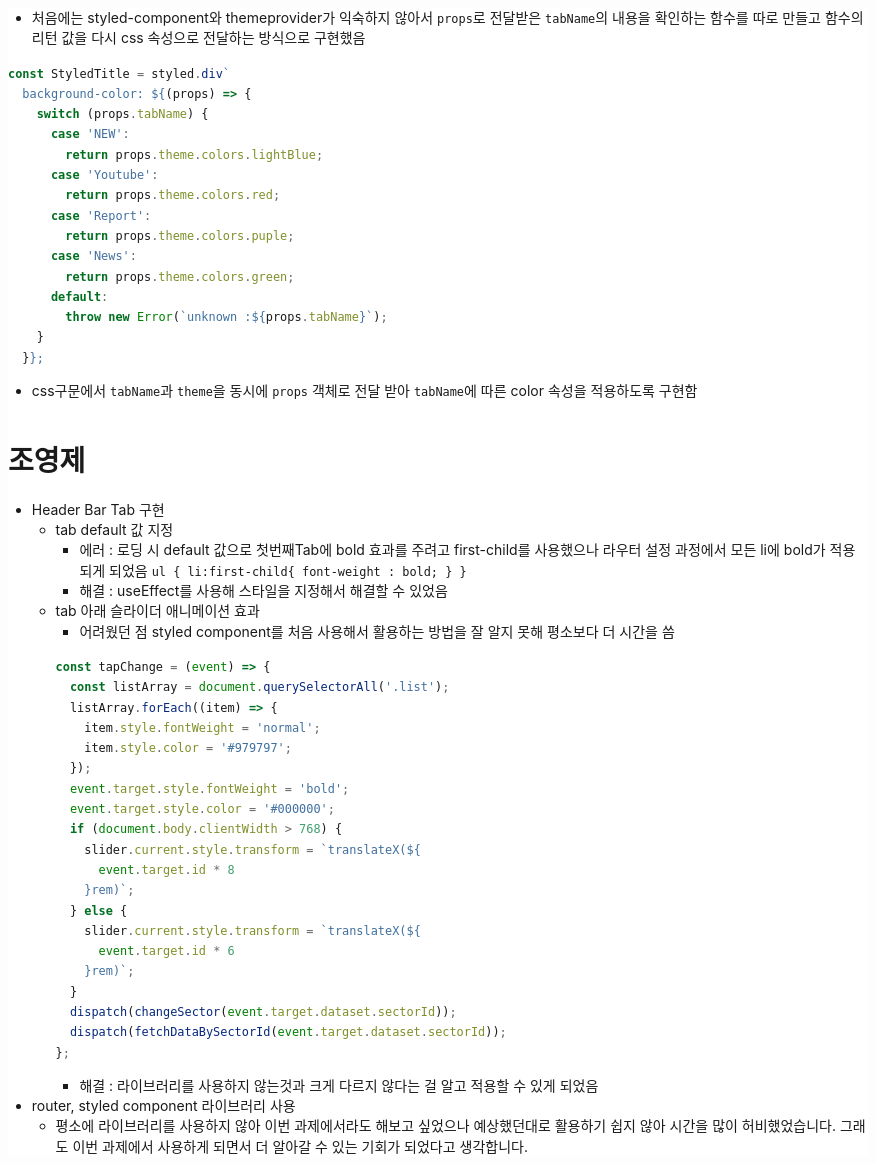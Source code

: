 - 처음에는 styled-component와 themeprovider가 익숙하지 않아서 `props`로 전달받은 `tabName`의 내용을 확인하는 함수를 따로 만들고 함수의 리턴 값을 다시 css 속성으로 전달하는 방식으로 구현했음

```jsx
const StyledTitle = styled.div`
  background-color: ${(props) => {
    switch (props.tabName) {
      case 'NEW':
        return props.theme.colors.lightBlue;
      case 'Youtube':
        return props.theme.colors.red;
      case 'Report':
        return props.theme.colors.puple;
      case 'News':
        return props.theme.colors.green;
      default:
        throw new Error(`unknown :${props.tabName}`);
    }
  }};
```

- css구문에서 `tabName`과 `theme`을 동시에 `props` 객체로 전달 받아 `tabName`에 따른 color 속성을 적용하도록 구현함

# 조영제

- Header Bar Tab 구현
  - tab default 값 지정
    - 에러 : 로딩 시 default 값으로 첫번째Tab에 bold 효과를 주려고 first-child를 사용했으나
      라우터 설정 과정에서 모든 li에 bold가 적용되게 되었음
      `ul { li:first-child{ font-weight : bold; } }`
    - 해결 : useEffect를 사용해 스타일을 지정해서 해결할 수 있었음
  - tab 아래 슬라이더 애니메이션 효과
    - 어려웠던 점 styled component를 처음 사용해서 활용하는 방법을 잘 알지 못해 평소보다 더 시간을 씀
    ```jsx
    const tapChange = (event) => {
      const listArray = document.querySelectorAll('.list');
      listArray.forEach((item) => {
        item.style.fontWeight = 'normal';
        item.style.color = '#979797';
      });
      event.target.style.fontWeight = 'bold';
      event.target.style.color = '#000000';
      if (document.body.clientWidth > 768) {
        slider.current.style.transform = `translateX(${
          event.target.id * 8
        }rem)`;
      } else {
        slider.current.style.transform = `translateX(${
          event.target.id * 6
        }rem)`;
      }
      dispatch(changeSector(event.target.dataset.sectorId));
      dispatch(fetchDataBySectorId(event.target.dataset.sectorId));
    };
    ```
    - 해결 : 라이브러리를 사용하지 않는것과 크게 다르지 않다는 걸 알고 적용할 수 있게 되었음
- router, styled component 라이브러리 사용
  - 평소에 라이브러리를 사용하지 않아 이번 과제에서라도 해보고 싶었으나 예상했던대로
    활용하기 쉽지 않아 시간을 많이 허비했었습니다.
    그래도 이번 과제에서 사용하게 되면서 더 알아갈 수 있는 기회가 되었다고 생각합니다.
